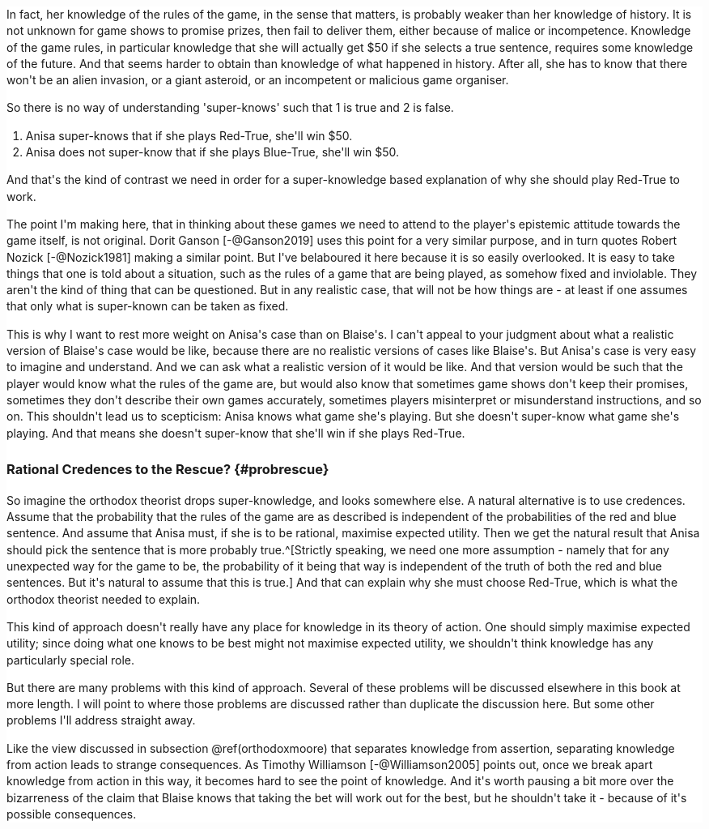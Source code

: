 In fact, her knowledge of the rules of the game, in the sense that matters, is probably weaker than her knowledge of history. It is not unknown for game shows to promise prizes, then fail to deliver them, either because of malice or incompetence. Knowledge of the game rules, in particular knowledge that she will actually get $50 if she selects a true sentence, requires some knowledge of the future. And that seems harder to obtain than knowledge of what happened in history. After all, she has to know that there won't be an alien invasion, or a giant asteroid, or an incompetent or malicious game organiser.

So there is no way of understanding 'super-knows' such that 1 is true and 2 is false.

1. Anisa super-knows that if she plays Red-True, she'll win $50.
2. Anisa does not super-know that if she plays Blue-True, she'll win $50.

And that's the kind of contrast we need in order for a super-knowledge based explanation of why she should play Red-True to work.

The point I'm making here, that in thinking about these games we need to attend to the player's epistemic attitude towards the game itself, is not original. Dorit Ganson [-@Ganson2019] uses this point for a very similar purpose, and in turn quotes Robert Nozick [-@Nozick1981] making a similar point. But I've belaboured it here because it is so easily overlooked. It is easy to take things that one is told about a situation, such as the rules of a game that are being played, as somehow fixed and inviolable. They aren't the kind of thing that can be questioned. But in any realistic case, that will not be how things are - at least if one assumes that only what is super-known can be taken as fixed.

This is why I want to rest more weight on Anisa's case than on Blaise's. I can't appeal to your judgment about what a realistic version of Blaise's case would be like, because there are no realistic versions of cases like Blaise's. But Anisa's case is very easy to imagine and understand. And we can ask what a realistic version of it would be like. And that version would be such that the player would know what the rules of the game are, but would also know that sometimes game shows don't keep their promises, sometimes they don't describe their own games accurately, sometimes players misinterpret or misunderstand instructions, and so on. This shouldn't lead us to scepticism: Anisa knows what game she's playing. But she doesn't super-know what game she's playing. And that means she doesn't super-know that she'll win if she plays Red-True.

### Rational Credences to the Rescue? {#probrescue}

So imagine the orthodox theorist drops super-knowledge, and looks somewhere else. A natural alternative is to use credences. Assume that the probability that the rules of the game are as described is independent of the probabilities of the red and blue sentence. And assume that Anisa must, if she is to be rational, maximise expected utility. Then we get the natural result that Anisa should pick the sentence that is more probably true.^[Strictly speaking, we need one more assumption - namely that for any unexpected way for the game to be, the probability of it being that way is independent of the truth of both the red and blue sentences. But it's natural to assume that this is true.] And that can explain why she must choose Red-True, which is what the orthodox theorist needed to explain.

This kind of approach doesn't really have any place for knowledge in its theory of action. One should simply maximise expected utility; since doing what one knows to be best might not maximise expected utility, we shouldn't think knowledge has any particularly special role.

But there are many problems with this kind of approach. Several of these problems will be discussed elsewhere in this book at more length. I will point to where those problems are discussed rather than duplicate the discussion here. But some other problems I'll address straight away.

Like the view discussed in subsection \@ref(orthodoxmoore) that separates knowledge from assertion, separating knowledge from action leads to strange consequences. As Timothy Williamson [-@Williamson2005] points out, once we break apart knowledge from action in this way, it becomes hard to see the point of knowledge. And it's worth pausing a bit more over the bizarreness of the claim that Blaise knows that taking the bet will work out for the best, but he shouldn't take it - because of it's possible consequences.
